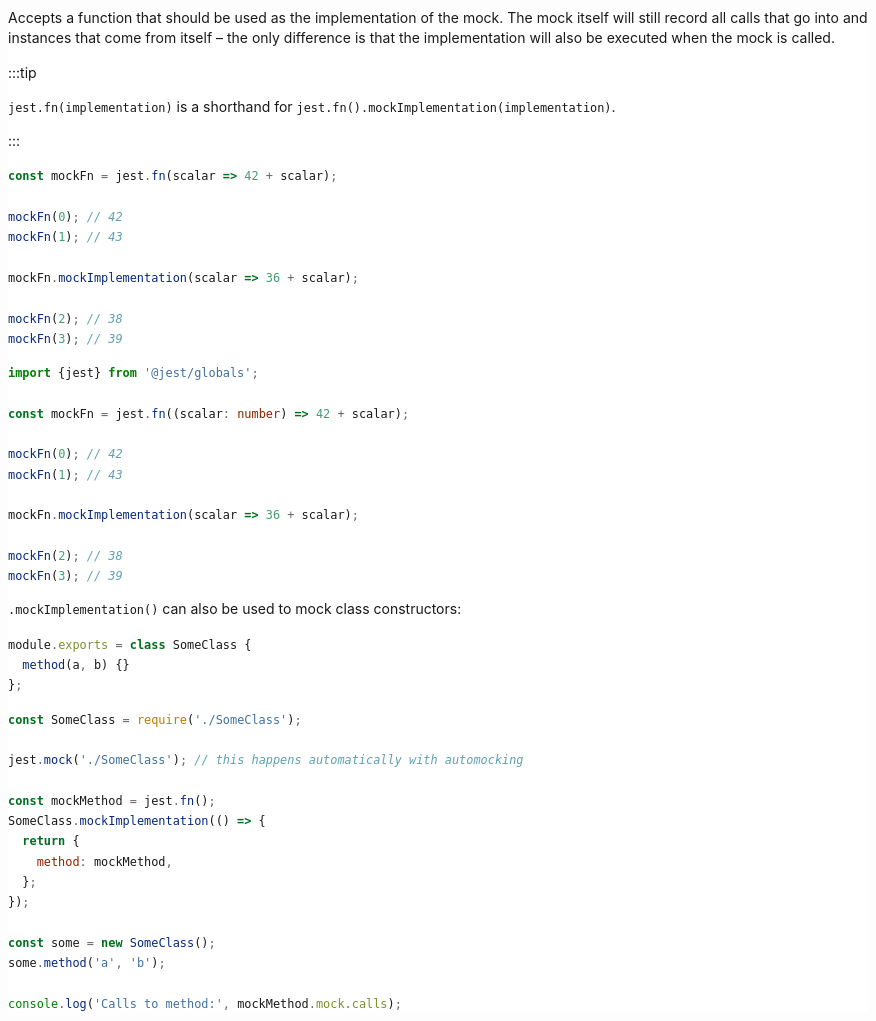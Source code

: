 Accepts a function that should be used as the implementation of the mock. The mock itself will still record all calls that go into and instances that come from itself – the only difference is that the implementation will also be executed when the mock is called.

:::tip

`jest.fn(implementation)` is a shorthand for `jest.fn().mockImplementation(implementation)`.

:::

```js tab
const mockFn = jest.fn(scalar => 42 + scalar);

mockFn(0); // 42
mockFn(1); // 43

mockFn.mockImplementation(scalar => 36 + scalar);

mockFn(2); // 38
mockFn(3); // 39
```

```ts tab
import {jest} from '@jest/globals';

const mockFn = jest.fn((scalar: number) => 42 + scalar);

mockFn(0); // 42
mockFn(1); // 43

mockFn.mockImplementation(scalar => 36 + scalar);

mockFn(2); // 38
mockFn(3); // 39
```

`.mockImplementation()` can also be used to mock class constructors:

```js tab={"span":2} title="SomeClass.js"
module.exports = class SomeClass {
  method(a, b) {}
};
```

```js title="SomeClass.test.js"
const SomeClass = require('./SomeClass');

jest.mock('./SomeClass'); // this happens automatically with automocking

const mockMethod = jest.fn();
SomeClass.mockImplementation(() => {
  return {
    method: mockMethod,
  };
});

const some = new SomeClass();
some.method('a', 'b');

console.log('Calls to method:', mockMethod.mock.calls);
```
